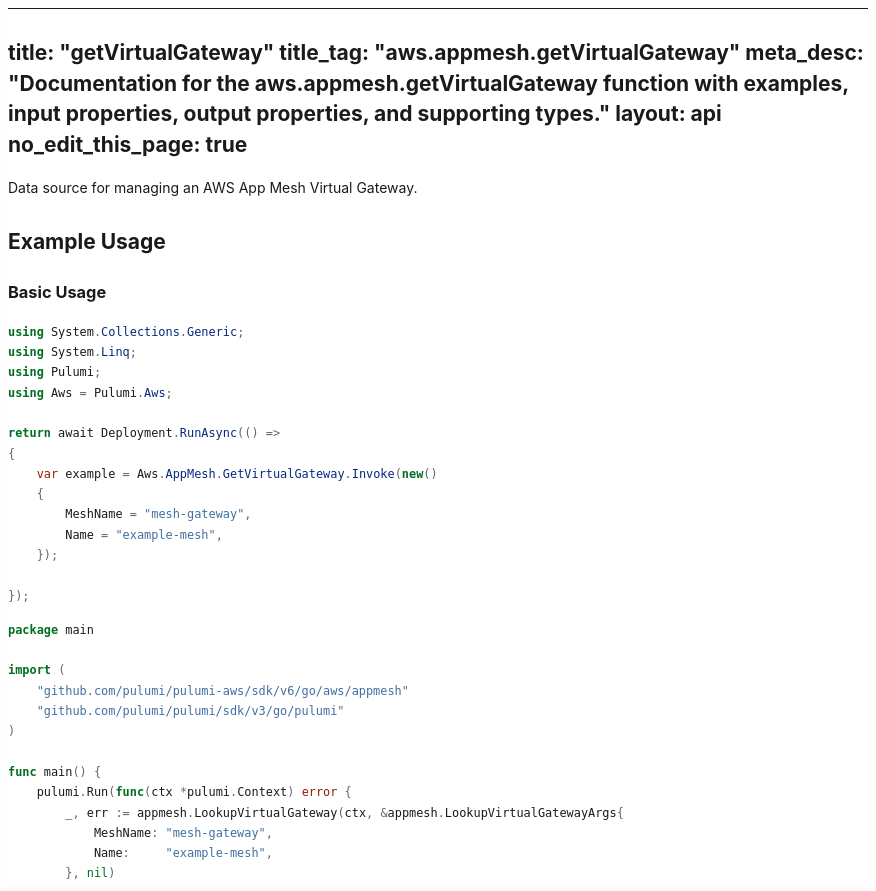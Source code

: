 
---
title: "getVirtualGateway"
title_tag: "aws.appmesh.getVirtualGateway"
meta_desc: "Documentation for the aws.appmesh.getVirtualGateway function with examples, input properties, output properties, and supporting types."
layout: api
no_edit_this_page: true
---






Data source for managing an AWS App Mesh Virtual Gateway.


<div><pulumi-examples>

## Example Usage

<div><pulumi-chooser type="language" options="typescript,python,go,csharp,java,yaml"></pulumi-chooser></div>


### Basic Usage


<div>
<pulumi-choosable type="language" values="csharp">

```csharp
using System.Collections.Generic;
using System.Linq;
using Pulumi;
using Aws = Pulumi.Aws;

return await Deployment.RunAsync(() => 
{
    var example = Aws.AppMesh.GetVirtualGateway.Invoke(new()
    {
        MeshName = "mesh-gateway",
        Name = "example-mesh",
    });

});
```


</pulumi-choosable>
</div>


<div>
<pulumi-choosable type="language" values="go">

```go
package main

import (
	"github.com/pulumi/pulumi-aws/sdk/v6/go/aws/appmesh"
	"github.com/pulumi/pulumi/sdk/v3/go/pulumi"
)

func main() {
	pulumi.Run(func(ctx *pulumi.Context) error {
		_, err := appmesh.LookupVirtualGateway(ctx, &appmesh.LookupVirtualGatewayArgs{
			MeshName: "mesh-gateway",
			Name:     "example-mesh",
		}, nil)
```